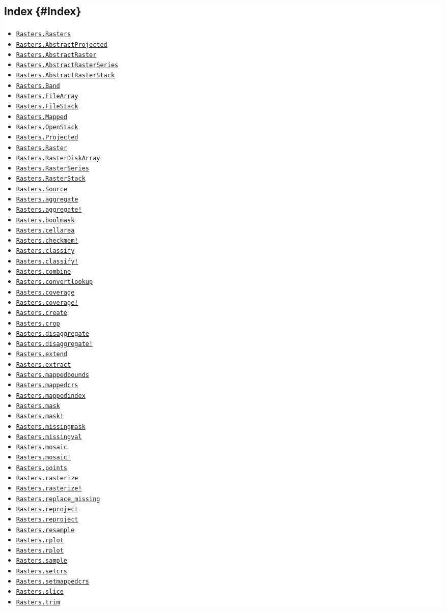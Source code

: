 


## Index {#Index}
- [`Rasters.Rasters`](#Rasters.Rasters)
- [`Rasters.AbstractProjected`](#Rasters.AbstractProjected)
- [`Rasters.AbstractRaster`](#Rasters.AbstractRaster)
- [`Rasters.AbstractRasterSeries`](#Rasters.AbstractRasterSeries)
- [`Rasters.AbstractRasterStack`](#Rasters.AbstractRasterStack)
- [`Rasters.Band`](#Rasters.Band)
- [`Rasters.FileArray`](#Rasters.FileArray)
- [`Rasters.FileStack`](#Rasters.FileStack)
- [`Rasters.Mapped`](#Rasters.Mapped)
- [`Rasters.OpenStack`](#Rasters.OpenStack)
- [`Rasters.Projected`](#Rasters.Projected)
- [`Rasters.Raster`](#Rasters.Raster)
- [`Rasters.RasterDiskArray`](#Rasters.RasterDiskArray)
- [`Rasters.RasterSeries`](#Rasters.RasterSeries)
- [`Rasters.RasterStack`](#Rasters.RasterStack)
- [`Rasters.Source`](#Rasters.Source)
- [`Rasters.aggregate`](#Rasters.aggregate)
- [`Rasters.aggregate!`](#Rasters.aggregate!-Tuple{Locus,%20AbstractRaster,%20Any,%20Any})
- [`Rasters.boolmask`](#Rasters.boolmask)
- [`Rasters.cellarea`](#Rasters.cellarea-Tuple{Any})
- [`Rasters.checkmem!`](#Rasters.checkmem!-Tuple{Bool})
- [`Rasters.classify`](#Rasters.classify)
- [`Rasters.classify!`](#Rasters.classify!-Tuple{AbstractRaster,%20Pair,%20Vararg{Pair}})
- [`Rasters.combine`](#Rasters.combine-Tuple{AbstractRasterSeries})
- [`Rasters.convertlookup`](#Rasters.convertlookup-Tuple{Type{<:Lookup},%20AbstractDimArray})
- [`Rasters.coverage`](#Rasters.coverage-Tuple{Any})
- [`Rasters.coverage!`](#Rasters.coverage!-Tuple{Union{typeof(sum),%20typeof(union)},%20AbstractRaster,%20Any})
- [`Rasters.create`](#Rasters.create)
- [`Rasters.crop`](#Rasters.crop)
- [`Rasters.disaggregate`](#Rasters.disaggregate)
- [`Rasters.disaggregate!`](#Rasters.disaggregate!-Tuple{AbstractRaster,%20Any,%20Any})
- [`Rasters.extend`](#Rasters.extend)
- [`Rasters.extract`](#Rasters.extract)
- [`Rasters.mappedbounds`](#Rasters.mappedbounds)
- [`Rasters.mappedcrs`](#Rasters.mappedcrs)
- [`Rasters.mappedindex`](#Rasters.mappedindex)
- [`Rasters.mask`](#Rasters.mask-Tuple{Any})
- [`Rasters.mask!`](#Rasters.mask!)
- [`Rasters.missingmask`](#Rasters.missingmask-Tuple{Any})
- [`Rasters.missingval`](#Rasters.missingval)
- [`Rasters.mosaic`](#Rasters.mosaic-Tuple{Function,%20Union{AbstractRaster,%20AbstractRasterStack},%20Vararg{Union{AbstractRaster,%20AbstractRasterStack}}})
- [`Rasters.mosaic!`](#Rasters.mosaic!-Tuple{Function,%20Union{AbstractRaster,%20AbstractRasterStack},%20Vararg{Union{AbstractRaster,%20AbstractRasterStack}}})
- [`Rasters.points`](#Rasters.points-Tuple{AbstractRaster})
- [`Rasters.rasterize`](#Rasters.rasterize)
- [`Rasters.rasterize!`](#Rasters.rasterize!)
- [`Rasters.replace_missing`](#Rasters.replace_missing-Tuple{Any})
- [`Rasters.reproject`](#Rasters.reproject-Tuple{Any})
- [`Rasters.reproject`](#Rasters.reproject-NTuple{4,%20Any})
- [`Rasters.resample`](#Rasters.resample-Tuple)
- [`Rasters.rplot`](#Rasters.rplot-Tuple)
- [`Rasters.rplot`](#Rasters.rplot)
- [`Rasters.sample`](#Rasters.sample-Tuple)
- [`Rasters.setcrs`](#Rasters.setcrs-Tuple{Union{AbstractRaster,%20AbstractRasterStack},%20Any})
- [`Rasters.setmappedcrs`](#Rasters.setmappedcrs-Tuple{Union{AbstractRaster,%20AbstractRasterStack},%20Any})
- [`Rasters.slice`](#Rasters.slice-Tuple{Union{AbstractRaster,%20AbstractRasterStack},%20Any})
- [`Rasters.trim`](#Rasters.trim-Tuple{Union{AbstractRaster,%20AbstractRasterStack}})
